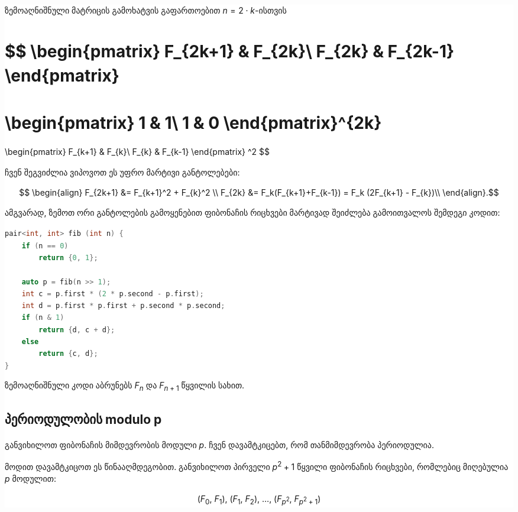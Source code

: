 ზემოაღნიშნული მატრიცის გამოხატვის გაფართოებით $n = 2\cdot k$-ისთვის

$$
\begin{pmatrix}
F_{2k+1} & F_{2k}\\
F_{2k} & F_{2k-1}
\end{pmatrix}
=
\begin{pmatrix}
1 & 1\\
1 & 0
\end{pmatrix}^{2k}
=
\begin{pmatrix}
F_{k+1} & F_{k}\\
F_{k} & F_{k-1}
\end{pmatrix}
^2
$$

ჩვენ შეგვიძლია ვიპოვოთ ეს უფრო მარტივი განტოლებები:

$$ \begin{align}
F_{2k+1} &= F_{k+1}^2 + F_{k}^2 \\
F_{2k} &= F_k(F_{k+1}+F_{k-1}) = F_k (2F_{k+1} - F_{k})\\
\end{align}.$$

ამგვარად, ზემოთ ორი განტოლების გამოყენებით ფიბონაჩის რიცხვები მარტივად შეიძლება გამოითვალოს შემდეგი კოდით:

```{.cpp file=fibonacci_doubling}
pair<int, int> fib (int n) {
    if (n == 0)
        return {0, 1};

    auto p = fib(n >> 1);
    int c = p.first * (2 * p.second - p.first);
    int d = p.first * p.first + p.second * p.second;
    if (n & 1)
        return {d, c + d};
    else
        return {c, d};
}
```
ზემოაღნიშნული კოდი აბრუნებს $F_n$ და $F_{n+1}$ წყვილის სახით.

## პერიოდულობის modulo p

განვიხილოთ ფიბონაჩის მიმდევრობის მოდული $p$. ჩვენ დავამტკიცებთ, რომ თანმიმდევრობა პერიოდულია.

მოდით დავამტკიცოთ ეს წინააღმდეგობით. განვიხილოთ პირველი $p^2 + 1$ წყვილი ფიბონაჩის რიცხვები, რომლებიც მიღებულია $p$ მოდულით:

$$(F_0,\ F_1),\ (F_1,\ F_2),\ \ldots,\ (F_{p^2},\ F_{p^2 + 1})$$
